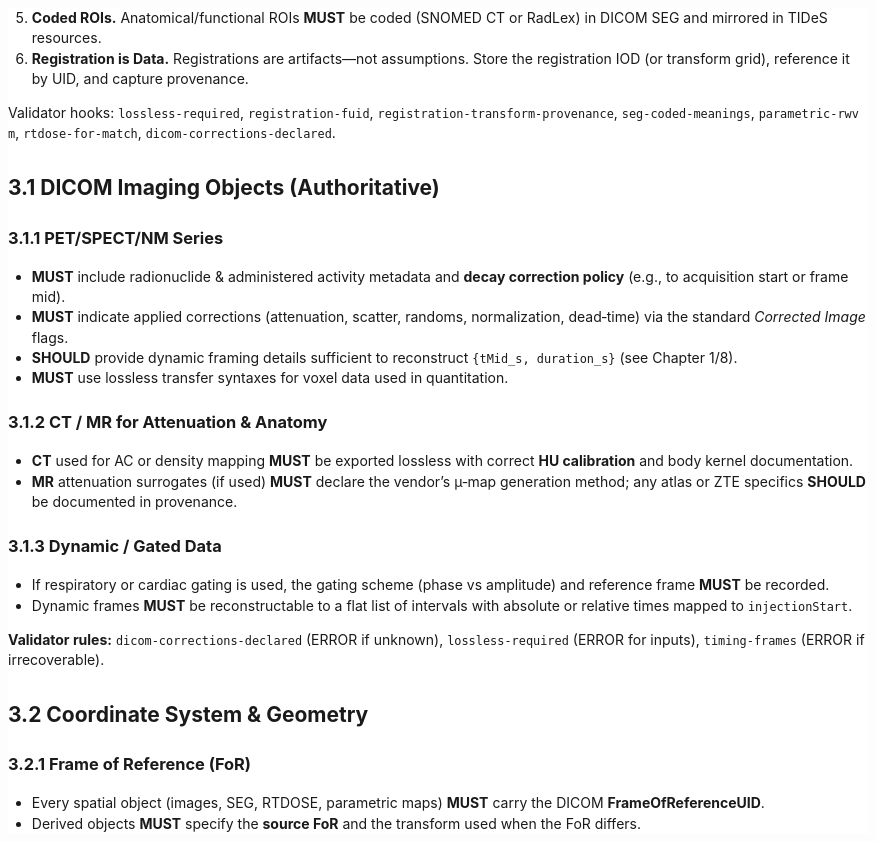 5.  **Coded ROIs.** Anatomical/functional ROIs **MUST** be coded (SNOMED
    CT or RadLex) in DICOM SEG and mirrored in TIDeS resources.
6.  **Registration is Data.** Registrations are artifacts—not
    assumptions. Store the registration IOD (or transform grid),
    reference it by UID, and capture provenance.

Validator hooks: `lossless-required`, `registration-fuid`,
`registration-transform-provenance`, `seg-coded-meanings`,
`parametric-rwvm`, `rtdose-for-match`, `dicom-corrections-declared`.

## 3.1 DICOM Imaging Objects (Authoritative)

### 3.1.1 PET/SPECT/NM Series

-   **MUST** include radionuclide & administered activity metadata and
    **decay correction policy** (e.g., to acquisition start or frame
    mid).
-   **MUST** indicate applied corrections (attenuation, scatter,
    randoms, normalization, dead‑time) via the standard *Corrected
    Image* flags.
-   **SHOULD** provide dynamic framing details sufficient to reconstruct
    `{tMid_s, duration_s}` (see Chapter 1/8).
-   **MUST** use lossless transfer syntaxes for voxel data used in
    quantitation.

### 3.1.2 CT / MR for Attenuation & Anatomy

-   **CT** used for AC or density mapping **MUST** be exported lossless
    with correct **HU calibration** and body kernel documentation.
-   **MR** attenuation surrogates (if used) **MUST** declare the
    vendor’s μ‑map generation method; any atlas or ZTE specifics
    **SHOULD** be documented in provenance.

### 3.1.3 Dynamic / Gated Data

-   If respiratory or cardiac gating is used, the gating scheme (phase
    vs amplitude) and reference frame **MUST** be recorded.
-   Dynamic frames **MUST** be reconstructable to a flat list of
    intervals with absolute or relative times mapped to
    `injectionStart`.

**Validator rules:** `dicom-corrections-declared` (ERROR if unknown),
`lossless-required` (ERROR for inputs), `timing-frames` (ERROR if
irrecoverable).

## 3.2 Coordinate System & Geometry

### 3.2.1 Frame of Reference (FoR)

-   Every spatial object (images, SEG, RTDOSE, parametric maps) **MUST**
    carry the DICOM **FrameOfReferenceUID**.
-   Derived objects **MUST** specify the **source FoR** and the
    transform used when the FoR differs.

